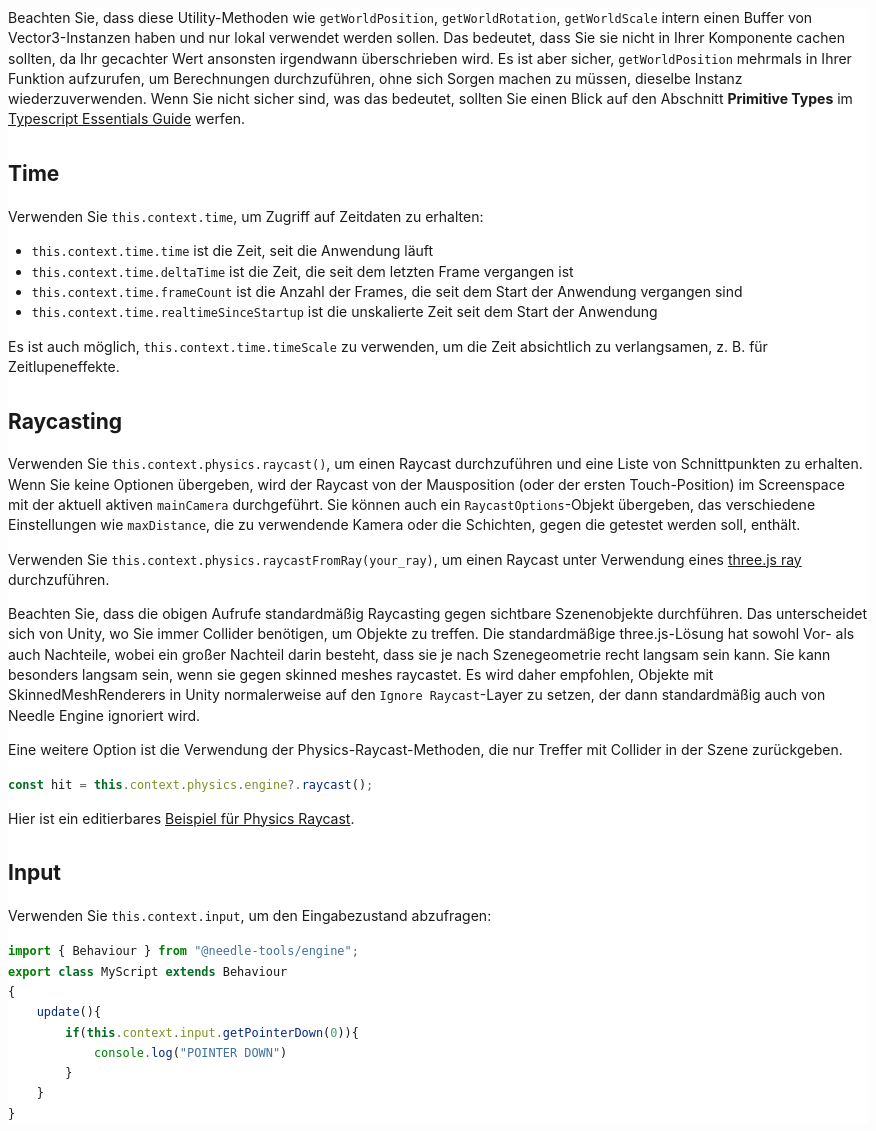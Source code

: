 Beachten Sie, dass diese Utility-Methoden wie `getWorldPosition`, `getWorldRotation`, `getWorldScale` intern einen Buffer von Vector3-Instanzen haben und nur lokal verwendet werden sollen. Das bedeutet, dass Sie sie nicht in Ihrer Komponente cachen sollten, da Ihr gecachter Wert ansonsten irgendwann überschrieben wird. Es ist aber sicher, `getWorldPosition` mehrmals in Ihrer Funktion aufzurufen, um Berechnungen durchzuführen, ohne sich Sorgen machen zu müssen, dieselbe Instanz wiederzuverwenden. Wenn Sie nicht sicher sind, was das bedeutet, sollten Sie einen Blick auf den Abschnitt **Primitive Types** im [Typescript Essentials Guide](./typescript-essentials.md#primitive-types) werfen.

## Time
Verwenden Sie `this.context.time`, um Zugriff auf Zeitdaten zu erhalten:
- `this.context.time.time` ist die Zeit, seit die Anwendung läuft
- `this.context.time.deltaTime` ist die Zeit, die seit dem letzten Frame vergangen ist
- `this.context.time.frameCount` ist die Anzahl der Frames, die seit dem Start der Anwendung vergangen sind
- `this.context.time.realtimeSinceStartup` ist die unskalierte Zeit seit dem Start der Anwendung

Es ist auch möglich, `this.context.time.timeScale` zu verwenden, um die Zeit absichtlich zu verlangsamen, z. B. für Zeitlupeneffekte.

## Raycasting
Verwenden Sie ``this.context.physics.raycast()``, um einen Raycast durchzuführen und eine Liste von Schnittpunkten zu erhalten. Wenn Sie keine Optionen übergeben, wird der Raycast von der Mausposition (oder der ersten Touch-Position) im Screenspace mit der aktuell aktiven `mainCamera` durchgeführt. Sie können auch ein `RaycastOptions`-Objekt übergeben, das verschiedene Einstellungen wie `maxDistance`, die zu verwendende Kamera oder die Schichten, gegen die getestet werden soll, enthält.

Verwenden Sie ``this.context.physics.raycastFromRay(your_ray)``, um einen Raycast unter Verwendung eines [three.js ray](https://threejs.org/docs/#api/en/math/Ray) durchzuführen.

Beachten Sie, dass die obigen Aufrufe standardmäßig Raycasting gegen sichtbare Szenenobjekte durchführen. Das unterscheidet sich von Unity, wo Sie immer Collider benötigen, um Objekte zu treffen. Die standardmäßige three.js-Lösung hat sowohl Vor- als auch Nachteile, wobei ein großer Nachteil darin besteht, dass sie je nach Szenegeometrie recht langsam sein kann. Sie kann besonders langsam sein, wenn sie gegen skinned meshes raycastet. Es wird daher empfohlen, Objekte mit SkinnedMeshRenderers in Unity normalerweise auf den `Ignore Raycast`-Layer zu setzen, der dann standardmäßig auch von Needle Engine ignoriert wird.

Eine weitere Option ist die Verwendung der Physics-Raycast-Methoden, die nur Treffer mit Collider in der Szene zurückgeben.

```ts twoslash
const hit = this.context.physics.engine?.raycast();
```

Hier ist ein editierbares [Beispiel für Physics Raycast](https://stackblitz.com/edit/needle-engine-physics-raycast-example?file=src%2Fmain.ts,package.json,.gitignore).

## Input
Verwenden Sie ``this.context.input``, um den Eingabezustand abzufragen:

```ts twoslash
import { Behaviour } from "@needle-tools/engine";
export class MyScript extends Behaviour
{
    update(){
        if(this.context.input.getPointerDown(0)){
            console.log("POINTER DOWN")
        }
    }
}
```
